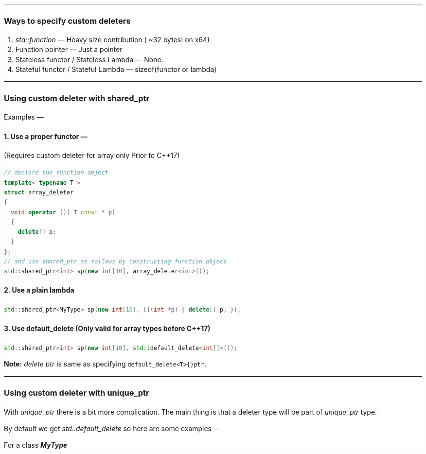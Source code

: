 ***
### Ways to specify custom deleters

1. *std::function* — Heavy size contribution ( ~32 bytes! on x64)
2. Function pointer — Just a pointer
3. Stateless functor / Stateless Lambda — None.
4. Stateful functor / Stateful Lambda — sizeof(functor or lambda)

***
### Using custom deleter with shared_ptr

Examples —

#### 1. Use a proper functor —

(Requires custom deleter for array only Prior to C++17)

```cpp
// declare the function object
template< typename T >
struct array_deleter
{
  void operator ()( T const * p)
  { 
    delete[] p; 
  }
};
// and use shared_ptr as follows by constructing function object
std::shared_ptr<int> sp(new int[10], array_deleter<int>());
```
#### 2. Use a plain lambda

```cpp
std::shared_ptr<MyType> sp(new int[10], [](int *p) { delete[] p; });
```
#### 3. Use default\_delete (Only valid for array types before C++17)

```cpp
std::shared_ptr<int> sp(new int[10], std::default_delete<int[]>());
```

**Note:** *delete ptr* is same as specifying `default_delete<T>{}ptr`.

***

### Using custom deleter with unique_ptr

With *unique_ptr* there is a bit more complication. The main thing is that a deleter type will be part of *unique_ptr* type.

By default we get *std::default_delete* so here are some examples —

For a class ***MyType***
